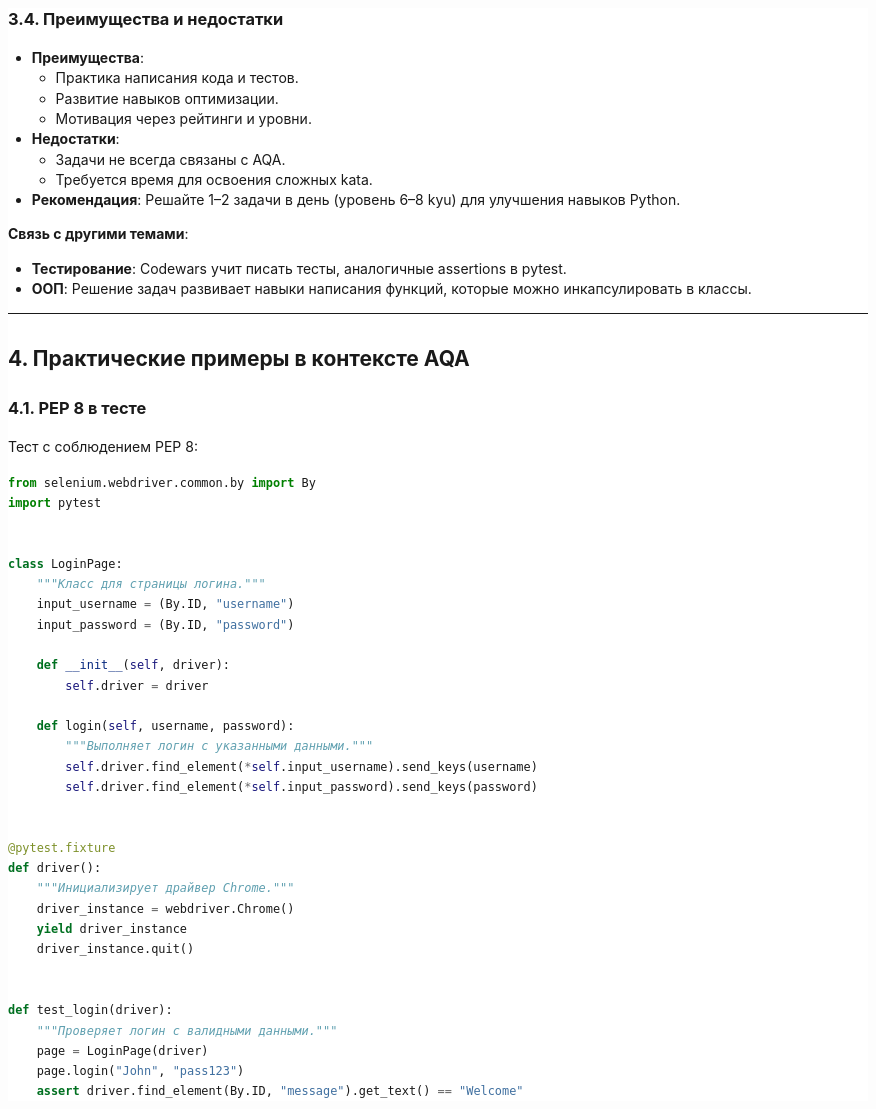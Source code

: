 ### 3.4. Преимущества и недостатки
- **Преимущества**:
    - Практика написания кода и тестов.
    - Развитие навыков оптимизации.
    - Мотивация через рейтинги и уровни.
- **Недостатки**:
    - Задачи не всегда связаны с AQA.
    - Требуется время для освоения сложных kata.
- **Рекомендация**: Решайте 1–2 задачи в день (уровень 6–8 kyu) для улучшения навыков Python.

**Связь с другими темами**:
- **Тестирование**: Codewars учит писать тесты, аналогичные assertions в pytest.
- **ООП**: Решение задач развивает навыки написания функций, которые можно инкапсулировать в классы.

---

## 4. Практические примеры в контексте AQA

### 4.1. PEP 8 в тесте
Тест с соблюдением PEP 8:
```python
from selenium.webdriver.common.by import By
import pytest


class LoginPage:
    """Класс для страницы логина."""
    input_username = (By.ID, "username")
    input_password = (By.ID, "password")

    def __init__(self, driver):
        self.driver = driver

    def login(self, username, password):
        """Выполняет логин с указанными данными."""
        self.driver.find_element(*self.input_username).send_keys(username)
        self.driver.find_element(*self.input_password).send_keys(password)


@pytest.fixture
def driver():
    """Инициализирует драйвер Chrome."""
    driver_instance = webdriver.Chrome()
    yield driver_instance
    driver_instance.quit()


def test_login(driver):
    """Проверяет логин с валидными данными."""
    page = LoginPage(driver)
    page.login("John", "pass123")
    assert driver.find_element(By.ID, "message").get_text() == "Welcome"
```
